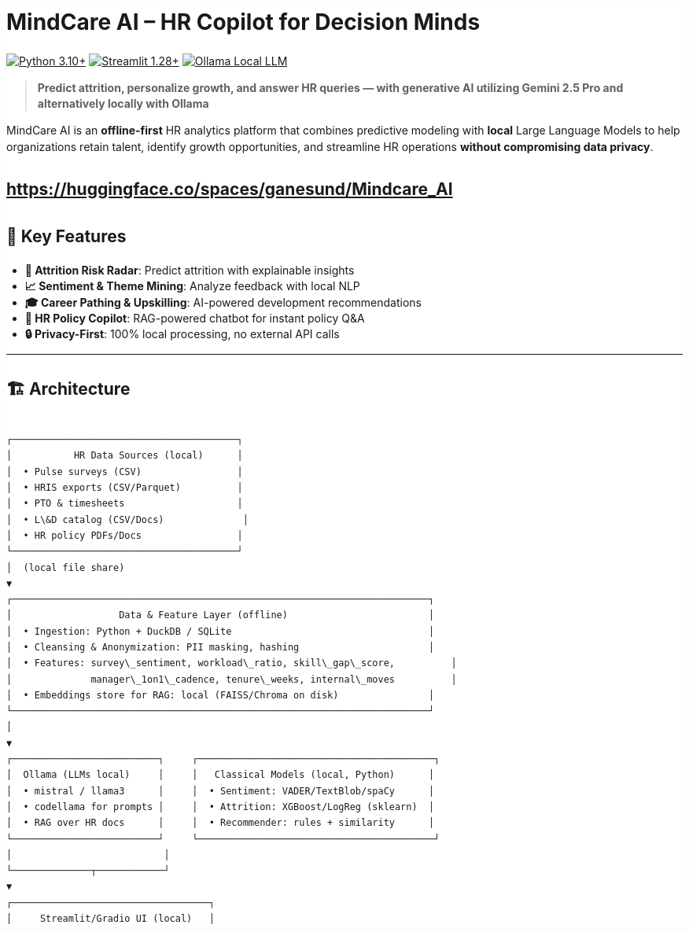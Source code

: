
# MindCare AI – HR Copilot for Decision Minds

[![Python 3.10+](https://img.shields.io/badge/Python-3.10%2B-blue.svg)](https://www.python.org/)
[![Streamlit 1.28+](https://img.shields.io/badge/Streamlit-1.28%2B-ff4b4b.svg)](https://streamlit.io)
[![Ollama Local LLM](https://img.shields.io/badge/Ollama-Local%20LLM-2ea44f.svg)](https://ollama.ai)

> **Predict attrition, personalize growth, and answer HR queries — with generative AI utilizing Gemini 2.5 Pro and alternatively locally with Ollama**

MindCare AI is an **offline-first** HR analytics platform that combines predictive modeling with **local** Large Language Models to help organizations retain talent, identify growth opportunities, and streamline HR operations **without compromising data privacy**.

https://huggingface.co/spaces/ganesund/Mindcare_AI
---

## 🎯 Key Features

- **🚨 Attrition Risk Radar**: Predict attrition with explainable insights  
- **📈 Sentiment & Theme Mining**: Analyze feedback with local NLP  
- **🎓 Career Pathing & Upskilling**: AI-powered development recommendations  
- **🤖 HR Policy Copilot**: RAG-powered chatbot for instant policy Q&A  
- **🔒 Privacy-First**: 100% local processing, no external API calls

---

## 🏗️ Architecture

```

┌────────────────────────────────────────┐
│           HR Data Sources (local)      │
│  • Pulse surveys (CSV)                 │
│  • HRIS exports (CSV/Parquet)          │
│  • PTO & timesheets                    │
│  • L\&D catalog (CSV/Docs)              │
│  • HR policy PDFs/Docs                 │
└────────────────────────────────────────┘
│  (local file share)
▼
┌──────────────────────────────────────────────────────────────────────────┐
│                   Data & Feature Layer (offline)                         │
│  • Ingestion: Python + DuckDB / SQLite                                   │
│  • Cleansing & Anonymization: PII masking, hashing                       │
│  • Features: survey\_sentiment, workload\_ratio, skill\_gap\_score,          │
│              manager\_1on1\_cadence, tenure\_weeks, internal\_moves          │
│  • Embeddings store for RAG: local (FAISS/Chroma on disk)                │
└──────────────────────────────────────────────────────────────────────────┘
│
▼
┌──────────────────────────┐     ┌──────────────────────────────────────────┐
│  Ollama (LLMs local)     │     │   Classical Models (local, Python)      │
│  • mistral / llama3      │     │  • Sentiment: VADER/TextBlob/spaCy      │
│  • codellama for prompts │     │  • Attrition: XGBoost/LogReg (sklearn)  │
│  • RAG over HR docs      │     │  • Recommender: rules + similarity      │
└──────────────────────────┘     └──────────────────────────────────────────┘
│                           │
└──────────────┬────────────┘
▼
┌───────────────────────────────────┐
│     Streamlit/Gradio UI (local)   │
```